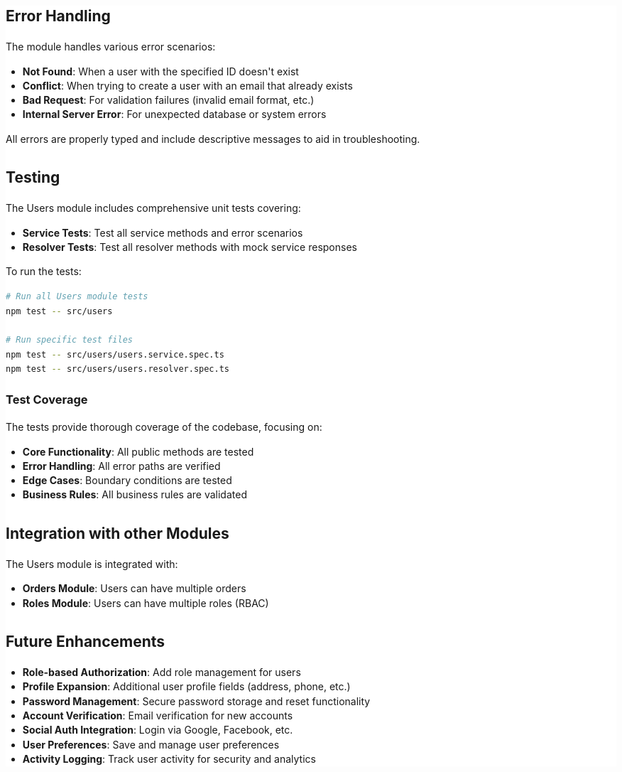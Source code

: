 ## Error Handling

The module handles various error scenarios:

- **Not Found**: When a user with the specified ID doesn't exist
- **Conflict**: When trying to create a user with an email that already exists
- **Bad Request**: For validation failures (invalid email format, etc.)
- **Internal Server Error**: For unexpected database or system errors

All errors are properly typed and include descriptive messages to aid in troubleshooting.

## Testing

The Users module includes comprehensive unit tests covering:

- **Service Tests**: Test all service methods and error scenarios
- **Resolver Tests**: Test all resolver methods with mock service responses

To run the tests:

```bash
# Run all Users module tests
npm test -- src/users

# Run specific test files
npm test -- src/users/users.service.spec.ts
npm test -- src/users/users.resolver.spec.ts
```

### Test Coverage

The tests provide thorough coverage of the codebase, focusing on:

- **Core Functionality**: All public methods are tested
- **Error Handling**: All error paths are verified
- **Edge Cases**: Boundary conditions are tested
- **Business Rules**: All business rules are validated

## Integration with other Modules

The Users module is integrated with:

- **Orders Module**: Users can have multiple orders
- **Roles Module**: Users can have multiple roles (RBAC)

## Future Enhancements

- **Role-based Authorization**: Add role management for users
- **Profile Expansion**: Additional user profile fields (address, phone, etc.)
- **Password Management**: Secure password storage and reset functionality
- **Account Verification**: Email verification for new accounts
- **Social Auth Integration**: Login via Google, Facebook, etc.
- **User Preferences**: Save and manage user preferences
- **Activity Logging**: Track user activity for security and analytics
